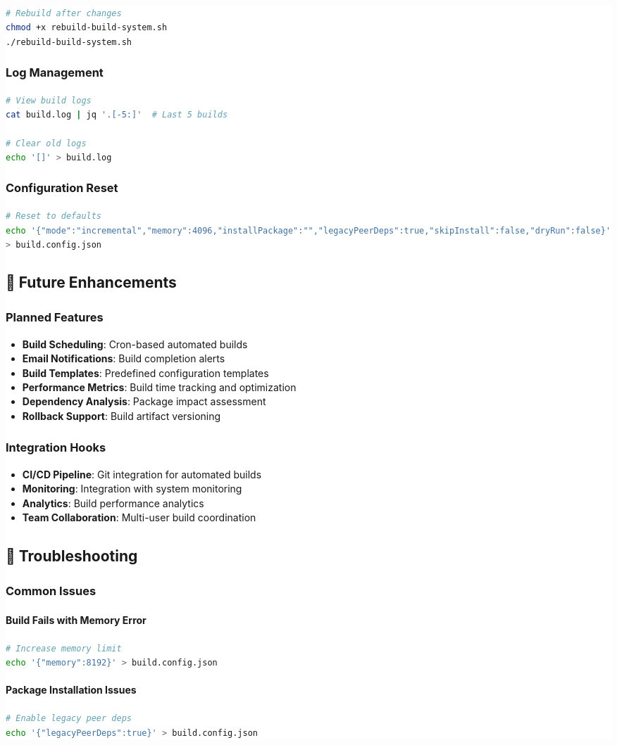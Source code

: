 ```bash
# Rebuild after changes
chmod +x rebuild-build-system.sh
./rebuild-build-system.sh
```

### Log Management

```bash
# View build logs
cat build.log | jq '.[-5:]'  # Last 5 builds

# Clear old logs
echo '[]' > build.log
```

### Configuration Reset

```bash
# Reset to defaults
echo '{"mode":"incremental","memory":4096,"installPackage":"","legacyPeerDeps":true,"skipInstall":false,"dryRun":false}' > build.config.json
```

## 🎯 Future Enhancements

### Planned Features
- **Build Scheduling**: Cron-based automated builds
- **Email Notifications**: Build completion alerts
- **Build Templates**: Predefined configuration templates
- **Performance Metrics**: Build time tracking and optimization
- **Dependency Analysis**: Package impact assessment
- **Rollback Support**: Build artifact versioning

### Integration Hooks
- **CI/CD Pipeline**: Git integration for automated builds
- **Monitoring**: Integration with system monitoring
- **Analytics**: Build performance analytics
- **Team Collaboration**: Multi-user build coordination

## 📝 Troubleshooting

### Common Issues

#### Build Fails with Memory Error
```bash
# Increase memory limit
echo '{"memory":8192}' > build.config.json
```

#### Package Installation Issues
```bash
# Enable legacy peer deps
echo '{"legacyPeerDeps":true}' > build.config.json
```

